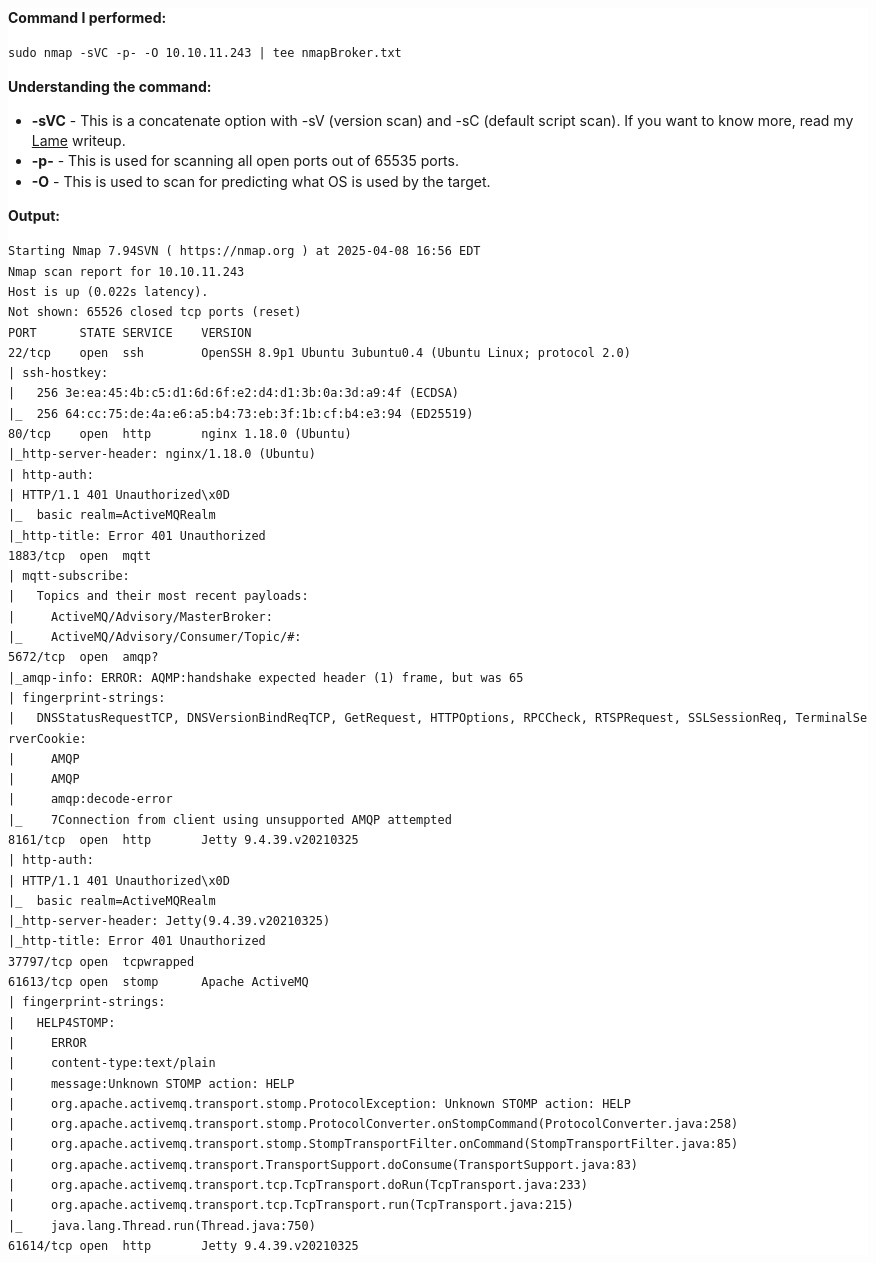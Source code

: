 
**Command I performed:**

`sudo nmap -sVC -p- -O 10.10.11.243 | tee nmapBroker.txt`

**Understanding the command:**

- **-sVC** - This is a concatenate option with -sV (version scan) and -sC (default script scan). If you want to know more, read my [Lame](HTB-LINUX/Lame_Machine) writeup.
- **-p-** - This is used for scanning all open ports out of 65535 ports.
- **-O** - This is used to scan for predicting what OS is used by the target.

**Output:**
```
Starting Nmap 7.94SVN ( https://nmap.org ) at 2025-04-08 16:56 EDT
Nmap scan report for 10.10.11.243
Host is up (0.022s latency).
Not shown: 65526 closed tcp ports (reset)
PORT      STATE SERVICE    VERSION
22/tcp    open  ssh        OpenSSH 8.9p1 Ubuntu 3ubuntu0.4 (Ubuntu Linux; protocol 2.0)
| ssh-hostkey: 
|   256 3e:ea:45:4b:c5:d1:6d:6f:e2:d4:d1:3b:0a:3d:a9:4f (ECDSA)
|_  256 64:cc:75:de:4a:e6:a5:b4:73:eb:3f:1b:cf:b4:e3:94 (ED25519)
80/tcp    open  http       nginx 1.18.0 (Ubuntu)
|_http-server-header: nginx/1.18.0 (Ubuntu)
| http-auth: 
| HTTP/1.1 401 Unauthorized\x0D
|_  basic realm=ActiveMQRealm
|_http-title: Error 401 Unauthorized
1883/tcp  open  mqtt
| mqtt-subscribe: 
|   Topics and their most recent payloads: 
|     ActiveMQ/Advisory/MasterBroker: 
|_    ActiveMQ/Advisory/Consumer/Topic/#: 
5672/tcp  open  amqp?
|_amqp-info: ERROR: AQMP:handshake expected header (1) frame, but was 65
| fingerprint-strings: 
|   DNSStatusRequestTCP, DNSVersionBindReqTCP, GetRequest, HTTPOptions, RPCCheck, RTSPRequest, SSLSessionReq, TerminalServerCookie: 
|     AMQP
|     AMQP
|     amqp:decode-error
|_    7Connection from client using unsupported AMQP attempted
8161/tcp  open  http       Jetty 9.4.39.v20210325
| http-auth: 
| HTTP/1.1 401 Unauthorized\x0D
|_  basic realm=ActiveMQRealm
|_http-server-header: Jetty(9.4.39.v20210325)
|_http-title: Error 401 Unauthorized
37797/tcp open  tcpwrapped
61613/tcp open  stomp      Apache ActiveMQ
| fingerprint-strings: 
|   HELP4STOMP: 
|     ERROR
|     content-type:text/plain
|     message:Unknown STOMP action: HELP
|     org.apache.activemq.transport.stomp.ProtocolException: Unknown STOMP action: HELP
|     org.apache.activemq.transport.stomp.ProtocolConverter.onStompCommand(ProtocolConverter.java:258)
|     org.apache.activemq.transport.stomp.StompTransportFilter.onCommand(StompTransportFilter.java:85)
|     org.apache.activemq.transport.TransportSupport.doConsume(TransportSupport.java:83)
|     org.apache.activemq.transport.tcp.TcpTransport.doRun(TcpTransport.java:233)
|     org.apache.activemq.transport.tcp.TcpTransport.run(TcpTransport.java:215)
|_    java.lang.Thread.run(Thread.java:750)
61614/tcp open  http       Jetty 9.4.39.v20210325
```